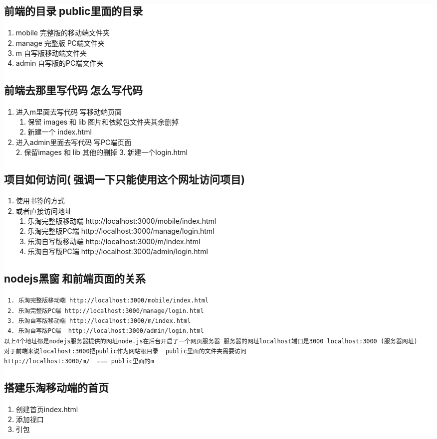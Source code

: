 
## 前端的目录 public里面的目录

  1. mobile 完整版的移动端文件夹
  2. manage 完整版 PC端文件夹
  3. m 自写版移动端文件夹
  4. admin 自写版的PC端文件夹
  
## 前端去那里写代码 怎么写代码 
  1. 进入m里面去写代码  写移动端页面  
      1. 保留 images 和 lib 图片和依赖包文件夹其余删掉
      2. 新建一个 index.html
  2. 进入admin里面去写代码 写PC端页面  
      2. 保留images 和 lib 其他的删掉
      3. 新建一个login.html

## 项目如何访问( 强调一下只能使用这个网址访问项目)
  1. 使用书签的方式
  2. 或者直接访问地址
     1. 乐淘完整版移动端 http://localhost:3000/mobile/index.html
     2. 乐淘完整版PC端 http://localhost:3000/manage/login.html
     3. 乐淘自写版移动端 http://localhost:3000/m/index.html
     4. 乐淘自写版PC端  http://localhost:3000/admin/login.html


## nodejs黑窗 和前端页面的关系

     1. 乐淘完整版移动端 http://localhost:3000/mobile/index.html
     2. 乐淘完整版PC端 http://localhost:3000/manage/login.html
     3. 乐淘自写版移动端 http://localhost:3000/m/index.html
     4. 乐淘自写版PC端  http://localhost:3000/admin/login.html
    以上4个地址都是nodejs服务器提供的网址node.js在后台开启了一个网页服务器 服务器的网址localhost端口是3000 localhost:3000 (服务器网址)  
    对于前端来说localhost:3000把public作为网站根目录  public里面的文件夹需要访问
    http://localhost:3000/m/  === public里面的m


## 搭建乐淘移动端的首页

  1. 创建首页index.html
  2. 添加视口
  3. 引包
      <!-- 1. 引入mui的CSS文件 -->
      <link rel="stylesheet" href="lib/mui/css/mui.css">
      <!-- 2. 引入字体图标的CSS文件 -->
      <link rel="stylesheet" href="lib/fontAwesome/css/font-awesome.css">
      <!-- 3. 引入主页的less文件 注意 rel="stylesheet/less"-->
      <link rel="stylesheet/less" href="less/index.less">
      <!-- 4. 引入less的编译器文件 -->
      <script src="lib/less/less.js"></script>
      <!-- 5. 引入mui的js文件 -->
      <script src="lib/mui/js/mui.js"></script>
      <!-- 6. 引入zepto的js文件 操作元素发送请求 -->
      <script src="lib/zepto/zepto.min.js"></script>
      <!-- 7. 引入模板引擎的js文件 -->
      <script src="lib/artTemplate/template.js"></script>
      <!-- 8. 引入主页的js文件 -->
      <script src="js/index.js"></script>
